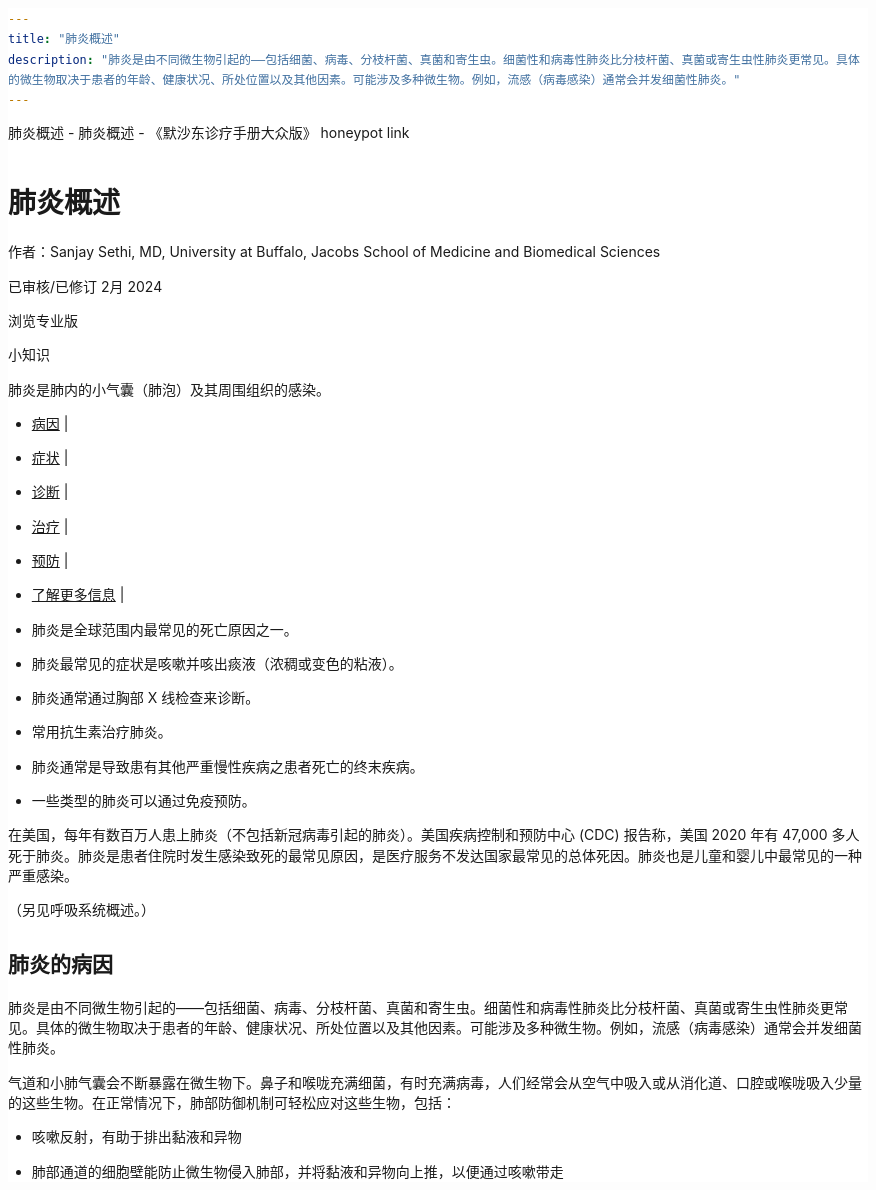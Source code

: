 ```yaml
---
title: "肺炎概述"
description: "肺炎是由不同微生物引起的——包括细菌、病毒、分枝杆菌、真菌和寄生虫。细菌性和病毒性肺炎比分枝杆菌、真菌或寄生虫性肺炎更常见。具体的微生物取决于患者的年龄、健康状况、所处位置以及其他因素。可能涉及多种微生物。例如，流感（病毒感染）通常会并发细菌性肺炎。"
---
```


﻿肺炎概述 \- 肺炎概述 \- 《默沙东诊疗手册大众版》 honeypot link

# 肺炎概述

作者：Sanjay Sethi, MD, University at Buffalo, Jacobs School of Medicine and
Biomedical Sciences

已审核/已修订 2月 2024

浏览专业版

小知识

肺炎是肺内的小气囊（肺泡）及其周围组织的感染。

- [病因](#病因_v724310_zh) \|
- [症状](#症状_v724314_zh) \|
- [诊断](#诊断_v724327_zh) \|
- [治疗](#治疗_v724340_zh) \|
- [预防](#预防_v724333_zh) \|
- [了解更多信息](#了解更多信息_v88082084_zh) \|

- 肺炎是全球范围内最常见的死亡原因之一。

- 肺炎最常见的症状是咳嗽并咳出痰液（浓稠或变色的粘液）。

- 肺炎通常通过胸部 X 线检查来诊断。

- 常用抗生素治疗肺炎。

- 肺炎通常是导致患有其他严重慢性疾病之患者死亡的终末疾病。

- 一些类型的肺炎可以通过免疫预防。


在美国，每年有数百万人患上肺炎（不包括新冠病毒引起的肺炎）。美国疾病控制和预防中心 (CDC) 报告称，美国 2020 年有 47,000 多人死于肺炎。肺炎是患者住院时发生感染致死的最常见原因，是医疗服务不发达国家最常见的总体死因。肺炎也是儿童和婴儿中最常见的一种严重感染。

（另见呼吸系统概述。）

## 肺炎的病因

肺炎是由不同微生物引起的——包括细菌、病毒、分枝杆菌、真菌和寄生虫。细菌性和病毒性肺炎比分枝杆菌、真菌或寄生虫性肺炎更常见。具体的微生物取决于患者的年龄、健康状况、所处位置以及其他因素。可能涉及多种微生物。例如，流感（病毒感染）通常会并发细菌性肺炎。

气道和小肺气囊会不断暴露在微生物下。鼻子和喉咙充满细菌，有时充满病毒，人们经常会从空气中吸入或从消化道、口腔或喉咙吸入少量的这些生物。在正常情况下，肺部防御机制可轻松应对这些生物，包括：

- 咳嗽反射，有助于排出黏液和异物

- 肺部通道的细胞壁能防止微生物侵入肺部，并将黏液和异物向上推，以便通过咳嗽带走
